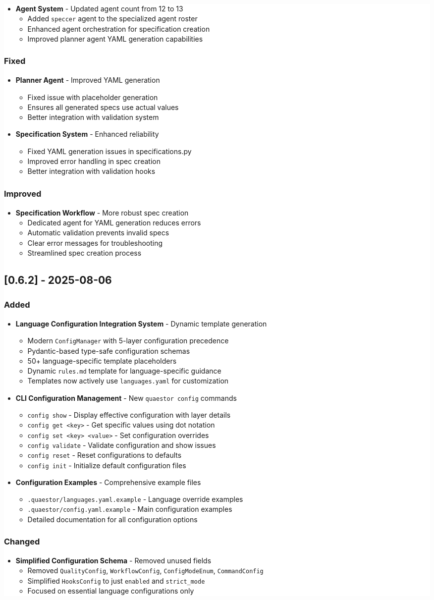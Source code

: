- **Agent System** - Updated agent count from 12 to 13
  - Added `speccer` agent to the specialized agent roster
  - Enhanced agent orchestration for specification creation
  - Improved planner agent YAML generation capabilities

### Fixed
- **Planner Agent** - Improved YAML generation
  - Fixed issue with placeholder generation
  - Ensures all generated specs use actual values
  - Better integration with validation system

- **Specification System** - Enhanced reliability
  - Fixed YAML generation issues in specifications.py
  - Improved error handling in spec creation
  - Better integration with validation hooks

### Improved
- **Specification Workflow** - More robust spec creation
  - Dedicated agent for YAML generation reduces errors
  - Automatic validation prevents invalid specs
  - Clear error messages for troubleshooting
  - Streamlined spec creation process

## [0.6.2] - 2025-08-06

### Added
- **Language Configuration Integration System** - Dynamic template generation
  - Modern `ConfigManager` with 5-layer configuration precedence
  - Pydantic-based type-safe configuration schemas
  - 50+ language-specific template placeholders
  - Dynamic `rules.md` template for language-specific guidance
  - Templates now actively use `languages.yaml` for customization

- **CLI Configuration Management** - New `quaestor config` commands
  - `config show` - Display effective configuration with layer details
  - `config get <key>` - Get specific values using dot notation
  - `config set <key> <value>` - Set configuration overrides
  - `config validate` - Validate configuration and show issues
  - `config reset` - Reset configurations to defaults
  - `config init` - Initialize default configuration files

- **Configuration Examples** - Comprehensive example files
  - `.quaestor/languages.yaml.example` - Language override examples
  - `.quaestor/config.yaml.example` - Main configuration examples
  - Detailed documentation for all configuration options

### Changed
- **Simplified Configuration Schema** - Removed unused fields
  - Removed `QualityConfig`, `WorkflowConfig`, `ConfigModeEnum`, `CommandConfig`
  - Simplified `HooksConfig` to just `enabled` and `strict_mode`
  - Focused on essential language configurations only
